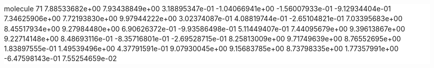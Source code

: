 molecule   71
  7.88533682e+00  7.93438849e+00  3.18895347e-01 -1.04066941e+00 -1.56007933e-01 -9.12934404e-01
  7.34625906e+00  7.72193830e+00  9.97944222e+00  3.02374087e-01  4.08819744e-01 -2.65104821e-01
  7.03395683e+00  8.45517934e+00  9.27984480e+00  6.90626372e-01 -9.93586498e-01  5.11449407e-01
  7.44095679e+00  9.39613867e+00  9.22714148e+00  8.48693116e-01 -8.35716801e-01 -2.69528715e-01
  8.25813009e+00  9.71749639e+00  8.76552695e+00  1.83897555e-01  1.49539496e+00  4.37791591e-01
  9.07930045e+00  9.15683785e+00  8.73798335e+00  1.77357991e+00 -6.47598143e-01  7.55254659e-02

